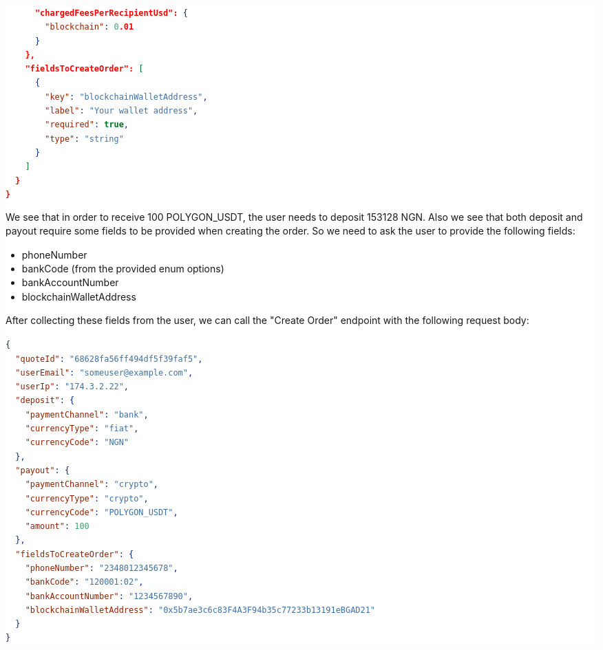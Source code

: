 ```json
      "chargedFeesPerRecipientUsd": {
        "blockchain": 0.01
      }
    },
    "fieldsToCreateOrder": [
      {
        "key": "blockchainWalletAddress",
        "label": "Your wallet address",
        "required": true,
        "type": "string"
      }
    ]
  }
}
```

We see that in order to receive 100 POLYGON_USDT, the user needs to deposit 153128 NGN. Also we see that both deposit
and payout require some fields to be provided when creating the order.
So we need to ask the user to provide the following fields:

- phoneNumber
- bankCode (from the provided enum options)
- bankAccountNumber
- blockchainWalletAddress

After collecting these fields from the user, we can call the "Create Order" endpoint with the following request body:

```json
{
  "quoteId": "68628fa56ff494df5f39faf5",
  "userEmail": "someuser@example.com",
  "userIp": "174.3.2.22",
  "deposit": {
    "paymentChannel": "bank",
    "currencyType": "fiat",
    "currencyCode": "NGN"
  },
  "payout": {
    "paymentChannel": "crypto",
    "currencyType": "crypto",
    "currencyCode": "POLYGON_USDT",
    "amount": 100
  },
  "fieldsToCreateOrder": {
    "phoneNumber": "2348012345678",
    "bankCode": "120001:02",
    "bankAccountNumber": "1234567890",
    "blockchainWalletAddress": "0x5b7ae3c6c83F4A3F94b35c77233b13191eBGAD21"
  }
}
```
